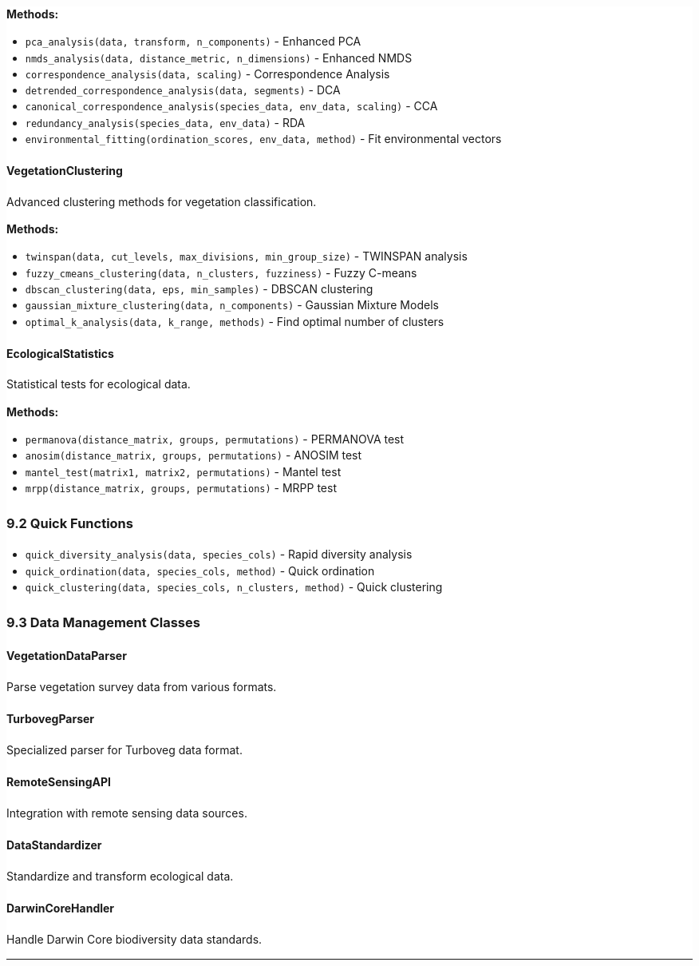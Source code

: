 **Methods:**
- `pca_analysis(data, transform, n_components)` - Enhanced PCA
- `nmds_analysis(data, distance_metric, n_dimensions)` - Enhanced NMDS
- `correspondence_analysis(data, scaling)` - Correspondence Analysis
- `detrended_correspondence_analysis(data, segments)` - DCA
- `canonical_correspondence_analysis(species_data, env_data, scaling)` - CCA
- `redundancy_analysis(species_data, env_data)` - RDA
- `environmental_fitting(ordination_scores, env_data, method)` - Fit environmental vectors

#### VegetationClustering
Advanced clustering methods for vegetation classification.

**Methods:**
- `twinspan(data, cut_levels, max_divisions, min_group_size)` - TWINSPAN analysis
- `fuzzy_cmeans_clustering(data, n_clusters, fuzziness)` - Fuzzy C-means
- `dbscan_clustering(data, eps, min_samples)` - DBSCAN clustering
- `gaussian_mixture_clustering(data, n_components)` - Gaussian Mixture Models
- `optimal_k_analysis(data, k_range, methods)` - Find optimal number of clusters

#### EcologicalStatistics
Statistical tests for ecological data.

**Methods:**
- `permanova(distance_matrix, groups, permutations)` - PERMANOVA test
- `anosim(distance_matrix, groups, permutations)` - ANOSIM test  
- `mantel_test(matrix1, matrix2, permutations)` - Mantel test
- `mrpp(distance_matrix, groups, permutations)` - MRPP test

### 9.2 Quick Functions

- `quick_diversity_analysis(data, species_cols)` - Rapid diversity analysis
- `quick_ordination(data, species_cols, method)` - Quick ordination
- `quick_clustering(data, species_cols, n_clusters, method)` - Quick clustering

### 9.3 Data Management Classes

#### VegetationDataParser
Parse vegetation survey data from various formats.

#### TurbovegParser
Specialized parser for Turboveg data format.

#### RemoteSensingAPI
Integration with remote sensing data sources.

#### DataStandardizer
Standardize and transform ecological data.

#### DarwinCoreHandler
Handle Darwin Core biodiversity data standards.

---
